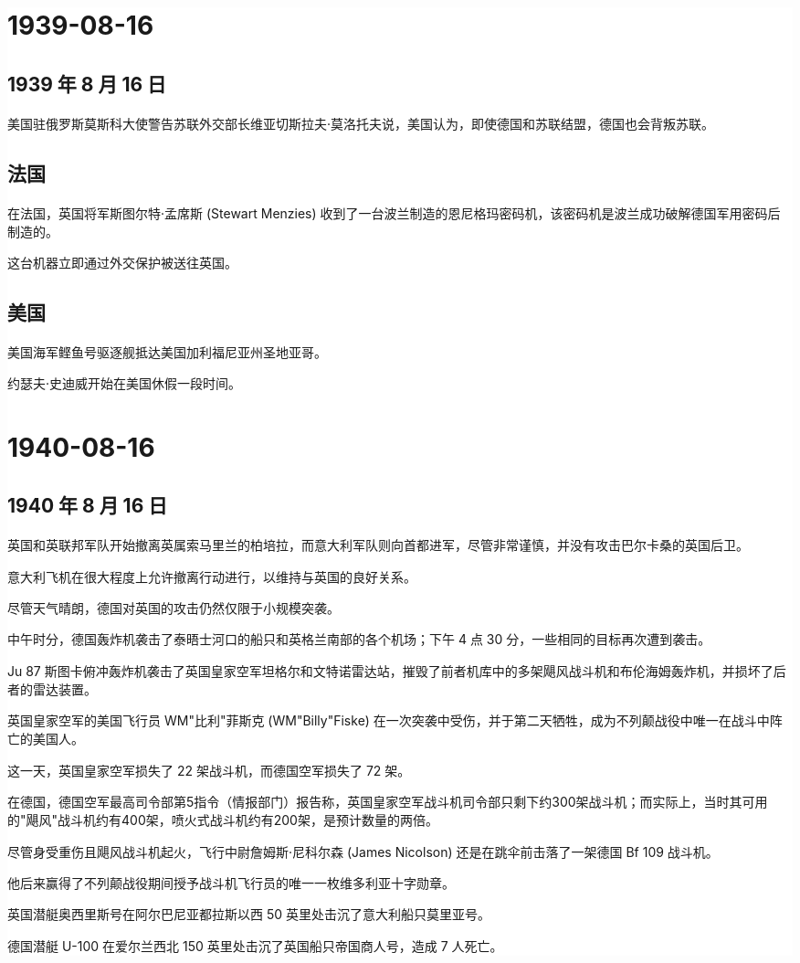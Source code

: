 # 1939-08-16

## 1939 年 8 月 16 日

美国驻俄罗斯莫斯科大使警告苏联外交部长维亚切斯拉夫·莫洛托夫说，美国认为，即使德国和苏联结盟，德国也会背叛苏联。

## 法国

在法国，英国将军斯图尔特·孟席斯 (Stewart Menzies)
收到了一台波兰制造的恩尼格玛密码机，该密码机是波兰成功破解德国军用密码后制造的。

这台机器立即通过外交保护被送往英国。

## 美国

美国海军鲣鱼号驱逐舰抵达美国加利福尼亚州圣地亚哥。

约瑟夫·史迪威开始在美国休假一段时间。



# 1940-08-16

## 1940 年 8 月 16 日

英国和英联邦军队开始撤离英属索马里兰的柏培拉，而意大利军队则向首都进军，尽管非常谨慎，并没有攻击巴尔卡桑的英国后卫。

意大利飞机在很大程度上允许撤离行动进行，以维持与英国的良好关系。

尽管天气晴朗，德国对英国的攻击仍然仅限于小规模突袭。

中午时分，德国轰炸机袭击了泰晤士河口的船只和英格兰南部的各个机场；下午 4
点 30 分，一些相同的目标再次遭到袭击。

Ju 87
斯图卡俯冲轰炸机袭击了英国皇家空军坦格尔和文特诺雷达站，摧毁了前者机库中的多架飓风战斗机和布伦海姆轰炸机，并损坏了后者的雷达装置。

英国皇家空军的美国飞行员 WM"比利"菲斯克 (WM"Billy"Fiske)
在一次突袭中受伤，并于第二天牺牲，成为不列颠战役中唯一在战斗中阵亡的美国人。

这一天，英国皇家空军损失了 22 架战斗机，而德国空军损失了 72 架。

在德国，德国空军最高司令部第5指令（情报部门）报告称，英国皇家空军战斗机司令部只剩下约300架战斗机；而实际上，当时其可用的"飓风"战斗机约有400架，喷火式战斗机约有200架，是预计数量的两倍。

尽管身受重伤且飓风战斗机起火，飞行中尉詹姆斯·尼科尔森 (James Nicolson)
还是在跳伞前击落了一架德国 Bf 109 战斗机。

他后来赢得了不列颠战役期间授予战斗机飞行员的唯一一枚维多利亚十字勋章。

英国潜艇奥西里斯号在阿尔巴尼亚都拉斯以西 50
英里处击沉了意大利船只莫里亚号。

德国潜艇 U-100 在爱尔兰西北 150 英里处击沉了英国船只帝国商人号，造成 7
人死亡。
